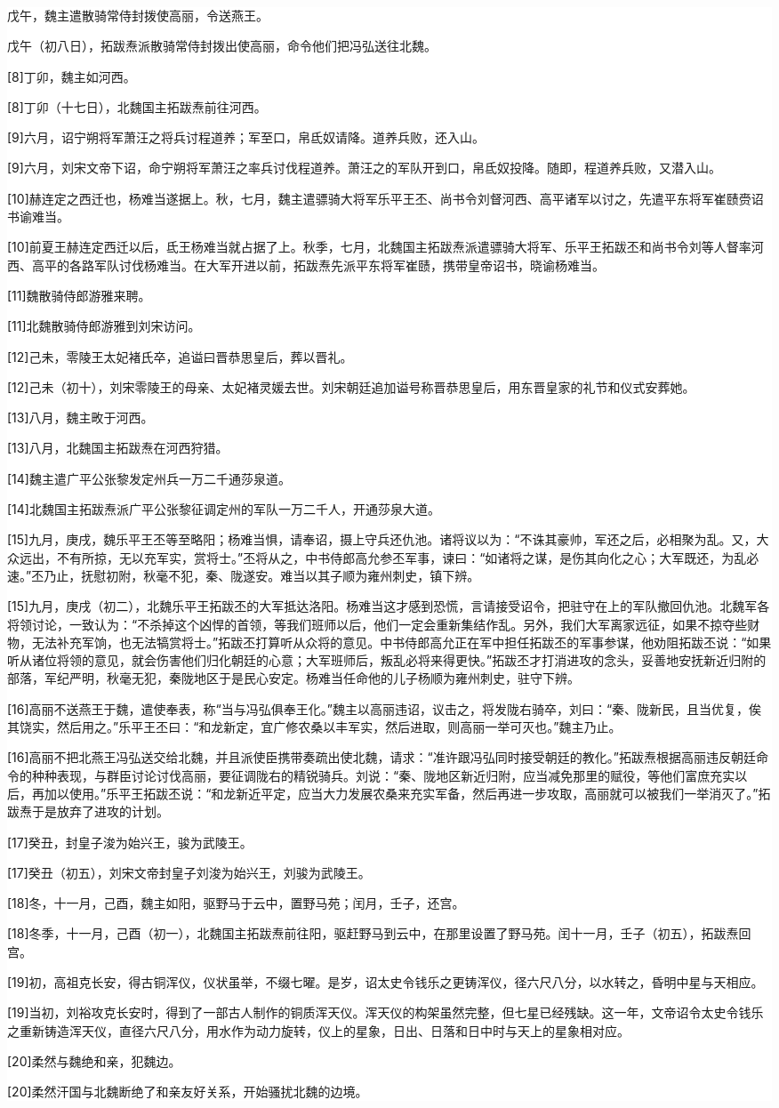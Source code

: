 戊午，魏主遣散骑常侍封拨使高丽，令送燕王。

戊午（初八日），拓跋焘派散骑常侍封拨出使高丽，命令他们把冯弘送往北魏。

[8]丁卯，魏主如河西。

[8]丁卯（十七日），北魏国主拓跋焘前往河西。

[9]六月，诏宁朔将军萧汪之将兵讨程道养；军至口，帛氐奴请降。道养兵败，还入山。

[9]六月，刘宋文帝下诏，命宁朔将军萧汪之率兵讨伐程道养。萧汪之的军队开到口，帛氐奴投降。随即，程道养兵败，又潜入山。

[10]赫连定之西迁也，杨难当遂据上。秋，七月，魏主遣骠骑大将军乐平王丕、尚书令刘督河西、高平诸军以讨之，先遣平东将军崔赜赍诏书谕难当。

[10]前夏王赫连定西迁以后，氐王杨难当就占据了上。秋季，七月，北魏国主拓跋焘派遣骠骑大将军、乐平王拓跋丕和尚书令刘等人督率河西、高平的各路军队讨伐杨难当。在大军开进以前，拓跋焘先派平东将军崔赜，携带皇帝诏书，晓谕杨难当。

[11]魏散骑侍郎游雅来聘。

[11]北魏散骑侍郎游雅到刘宋访问。

[12]己未，零陵王太妃褚氏卒，追谥曰晋恭思皇后，葬以晋礼。

[12]己未（初十），刘宋零陵王的母亲、太妃褚灵媛去世。刘宋朝廷追加谥号称晋恭思皇后，用东晋皇家的礼节和仪式安葬她。

[13]八月，魏主畋于河西。

[13]八月，北魏国主拓跋焘在河西狩猎。

[14]魏主遣广平公张黎发定州兵一万二千通莎泉道。

[14]北魏国主拓跋焘派广平公张黎征调定州的军队一万二千人，开通莎泉大道。

[15]九月，庚戌，魏乐平王丕等至略阳；杨难当惧，请奉诏，摄上守兵还仇池。诸将议以为：“不诛其豪帅，军还之后，必相聚为乱。又，大众远出，不有所掠，无以充军实，赏将士。”丕将从之，中书侍郎高允参丕军事，谏曰：“如诸将之谋，是伤其向化之心；大军既还，为乱必速。”丕乃止，抚慰初附，秋毫不犯，秦、陇遂安。难当以其子顺为雍州刺史，镇下辨。

[15]九月，庚戌（初二），北魏乐平王拓跋丕的大军抵达洛阳。杨难当这才感到恐慌，言请接受诏令，把驻守在上的军队撤回仇池。北魏军各将领讨论，一致认为：“不杀掉这个凶悍的首领，等我们班师以后，他们一定会重新集结作乱。另外，我们大军离家远征，如果不掠夺些财物，无法补充军饷，也无法犒赏将士。”拓跋丕打算听从众将的意见。中书侍郎高允正在军中担任拓跋丕的军事参谋，他劝阻拓跋丕说：“如果听从诸位将领的意见，就会伤害他们归化朝廷的心意；大军班师后，叛乱必将来得更快。”拓跋丕才打消进攻的念头，妥善地安抚新近归附的部落，军纪严明，秋毫无犯，秦陇地区于是民心安定。杨难当任命他的儿子杨顺为雍州刺史，驻守下辨。

[16]高丽不送燕王于魏，遣使奉表，称“当与冯弘俱奉王化。”魏主以高丽违诏，议击之，将发陇右骑卒，刘曰：“秦、陇新民，且当优复，俟其饶实，然后用之。”乐平王丕曰：“和龙新定，宜广修农桑以丰军实，然后进取，则高丽一举可灭也。”魏主乃止。

[16]高丽不把北燕王冯弘送交给北魏，并且派使臣携带奏疏出使北魏，请求：“准许跟冯弘同时接受朝廷的教化。”拓跋焘根据高丽违反朝廷命令的种种表现，与群臣讨论讨伐高丽，要征调陇右的精锐骑兵。刘说：“秦、陇地区新近归附，应当减免那里的赋役，等他们富庶充实以后，再加以使用。”乐平王拓跋丕说：“和龙新近平定，应当大力发展农桑来充实军备，然后再进一步攻取，高丽就可以被我们一举消灭了。”拓跋焘于是放弃了进攻的计划。

[17]癸丑，封皇子浚为始兴王，骏为武陵王。

[17]癸丑（初五），刘宋文帝封皇子刘浚为始兴王，刘骏为武陵王。

[18]冬，十一月，己酉，魏主如阳，驱野马于云中，置野马苑；闰月，壬子，还宫。

[18]冬季，十一月，己酉（初一），北魏国主拓跋焘前往阳，驱赶野马到云中，在那里设置了野马苑。闰十一月，壬子（初五），拓跋焘回宫。

[19]初，高祖克长安，得古铜浑仪，仪状虽举，不缀七曜。是岁，诏太史令钱乐之更铸浑仪，径六尺八分，以水转之，昏明中星与天相应。

[19]当初，刘裕攻克长安时，得到了一部古人制作的铜质浑天仪。浑天仪的构架虽然完整，但七星已经残缺。这一年，文帝诏令太史令钱乐之重新铸造浑天仪，直径六尺八分，用水作为动力旋转，仪上的星象，日出、日落和日中时与天上的星象相对应。

[20]柔然与魏绝和亲，犯魏边。

[20]柔然汗国与北魏断绝了和亲友好关系，开始骚扰北魏的边境。
